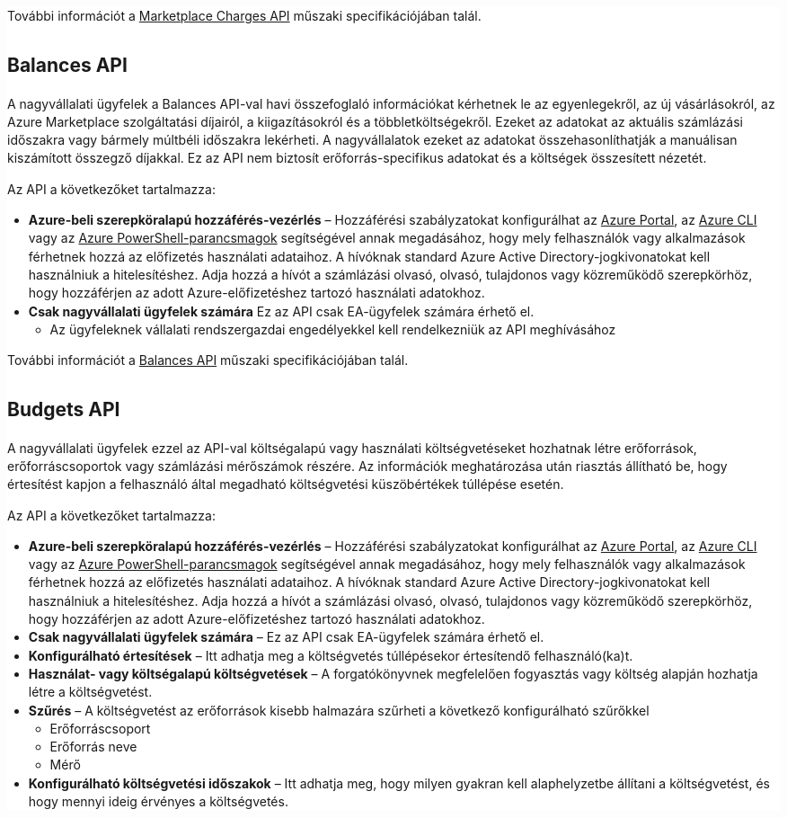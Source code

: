 További információt a [Marketplace Charges API](https://docs.microsoft.com/rest/api/consumption/marketplaces) műszaki specifikációjában talál.

## <a name="balances-api"></a>Balances API

A nagyvállalati ügyfelek a Balances API-val havi összefoglaló információkat kérhetnek le az egyenlegekről, az új vásárlásokról, az Azure Marketplace szolgáltatási díjairól, a kiigazításokról és a többletköltségekről. Ezeket az adatokat az aktuális számlázási időszakra vagy bármely múltbéli időszakra lekérheti. A nagyvállalatok ezeket az adatokat összehasonlíthatják a manuálisan kiszámított összegző díjakkal. Ez az API nem biztosít erőforrás-specifikus adatokat és a költségek összesített nézetét.

Az API a következőket tartalmazza:

-   **Azure-beli szerepköralapú hozzáférés-vezérlés** – Hozzáférési szabályzatokat konfigurálhat az [Azure Portal](https://portal.azure.com), az [Azure CLI](https://docs.microsoft.com/azure/role-based-access-control/role-assignments-cli) vagy az [Azure PowerShell-parancsmagok](https://docs.microsoft.com/powershell/azure/overview) segítségével annak megadásához, hogy mely felhasználók vagy alkalmazások férhetnek hozzá az előfizetés használati adataihoz. A hívóknak standard Azure Active Directory-jogkivonatokat kell használniuk a hitelesítéshez. Adja hozzá a hívót a számlázási olvasó, olvasó, tulajdonos vagy közreműködő szerepkörhöz, hogy hozzáférjen az adott Azure-előfizetéshez tartozó használati adatokhoz.
-   **Csak nagyvállalati ügyfelek számára** Ez az API csak EA-ügyfelek számára érhető el.
    - Az ügyfeleknek vállalati rendszergazdai engedélyekkel kell rendelkezniük az API meghívásához

További információt a [Balances API](https://docs.microsoft.com/rest/api/consumption/balances) műszaki specifikációjában talál.

## <a name="budgets-api"></a>Budgets API

A nagyvállalati ügyfelek ezzel az API-val költségalapú vagy használati költségvetéseket hozhatnak létre erőforrások, erőforráscsoportok vagy számlázási mérőszámok részére. Az információk meghatározása után riasztás állítható be, hogy értesítést kapjon a felhasználó által megadható költségvetési küszöbértékek túllépése esetén.

Az API a következőket tartalmazza:

-   **Azure-beli szerepköralapú hozzáférés-vezérlés** – Hozzáférési szabályzatokat konfigurálhat az [Azure Portal](https://portal.azure.com), az [Azure CLI](https://docs.microsoft.com/azure/role-based-access-control/role-assignments-cli) vagy az [Azure PowerShell-parancsmagok](https://docs.microsoft.com/powershell/azure/overview) segítségével annak megadásához, hogy mely felhasználók vagy alkalmazások férhetnek hozzá az előfizetés használati adataihoz. A hívóknak standard Azure Active Directory-jogkivonatokat kell használniuk a hitelesítéshez. Adja hozzá a hívót a számlázási olvasó, olvasó, tulajdonos vagy közreműködő szerepkörhöz, hogy hozzáférjen az adott Azure-előfizetéshez tartozó használati adatokhoz.
-   **Csak nagyvállalati ügyfelek számára** – Ez az API csak EA-ügyfelek számára érhető el.
-   **Konfigurálható értesítések** – Itt adhatja meg a költségvetés túllépésekor értesítendő felhasználó(ka)t.
-   **Használat- vagy költségalapú költségvetések** – A forgatókönyvnek megfelelően fogyasztás vagy költség alapján hozhatja létre a költségvetést.
-   **Szűrés** – A költségvetést az erőforrások kisebb halmazára szűrheti a következő konfigurálható szűrőkkel
    - Erőforráscsoport
    - Erőforrás neve
    - Mérő
-   **Konfigurálható költségvetési időszakok** – Itt adhatja meg, hogy milyen gyakran kell alaphelyzetbe állítani a költségvetést, és hogy mennyi ideig érvényes a költségvetés.
